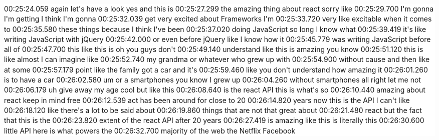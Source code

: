 00:25:24.059
again let's have a look yes and this is
00:25:27.299
the amazing thing about react sorry like
00:25:29.700
I'm gonna I'm getting I think I'm gonna
00:25:32.039
get very excited about Frameworks I'm
00:25:33.720
very like excitable when it comes to
00:25:35.580
these things because I think I've been
00:25:37.020
doing JavaScript so long I know what
00:25:39.419
it's like writing JavaScript with jQuery
00:25:42.000
or even before jQuery like I know how it
00:25:45.779
was writing JavaScript before all of
00:25:47.700
this like this is oh you guys don't
00:25:49.140
understand like this is amazing you know
00:25:51.120
this is like almost I can imagine like
00:25:52.740
my grandma or whatever who grew up with
00:25:54.900
without cause and then like at some
00:25:57.179
point like the family got a car and it's
00:25:59.460
like you don't understand how amazing it
00:26:01.260
is to have a car
00:26:02.580
um or a smartphones you know I grew up
00:26:04.260
without smartphones all right let me not
00:26:06.179
uh give away my age cool but like this
00:26:08.640
is the react API this is what's so
00:26:10.440
amazing about react keep in mind free
00:26:12.539
act has been around for close to 20
00:26:14.820
years now this is the API I can't like
00:26:18.120
like there's a lot to be said about
00:26:19.860
things that are not that great about
00:26:21.480
react but the fact that this is the
00:26:23.820
extent of the react API after 20 years
00:26:27.419
is amazing like this is literally this
00:26:30.600
little API here is what powers the
00:26:32.700
majority of the web the Netflix Facebook